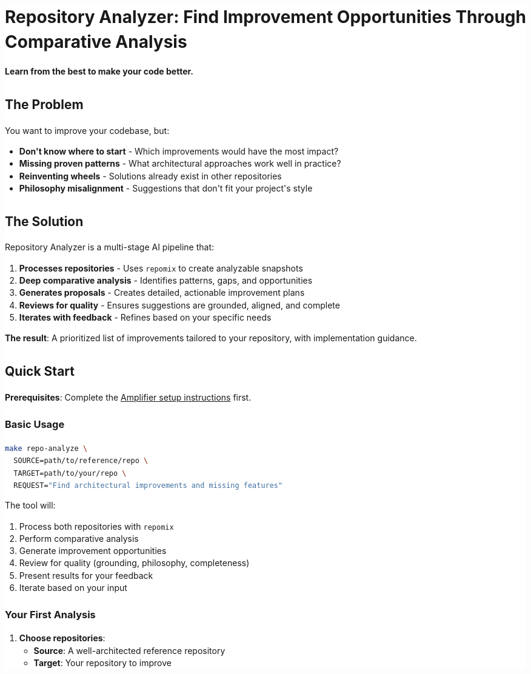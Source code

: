 # Repository Analyzer: Find Improvement Opportunities Through Comparative Analysis

**Learn from the best to make your code better.**

## The Problem

You want to improve your codebase, but:
- **Don't know where to start** - Which improvements would have the most impact?
- **Missing proven patterns** - What architectural approaches work well in practice?
- **Reinventing wheels** - Solutions already exist in other repositories
- **Philosophy misalignment** - Suggestions that don't fit your project's style

## The Solution

Repository Analyzer is a multi-stage AI pipeline that:

1. **Processes repositories** - Uses `repomix` to create analyzable snapshots
2. **Deep comparative analysis** - Identifies patterns, gaps, and opportunities
3. **Generates proposals** - Creates detailed, actionable improvement plans
4. **Reviews for quality** - Ensures suggestions are grounded, aligned, and complete
5. **Iterates with feedback** - Refines based on your specific needs

**The result**: A prioritized list of improvements tailored to your repository, with implementation guidance.

## Quick Start

**Prerequisites**: Complete the [Amplifier setup instructions](../../README.md#-step-by-step-setup) first.

### Basic Usage

```bash
make repo-analyze \
  SOURCE=path/to/reference/repo \
  TARGET=path/to/your/repo \
  REQUEST="Find architectural improvements and missing features"
```

The tool will:
1. Process both repositories with `repomix`
2. Perform comparative analysis
3. Generate improvement opportunities
4. Review for quality (grounding, philosophy, completeness)
5. Present results for your feedback
6. Iterate based on your input

### Your First Analysis

1. **Choose repositories**:
   - **Source**: A well-architected reference repository
   - **Target**: Your repository to improve
